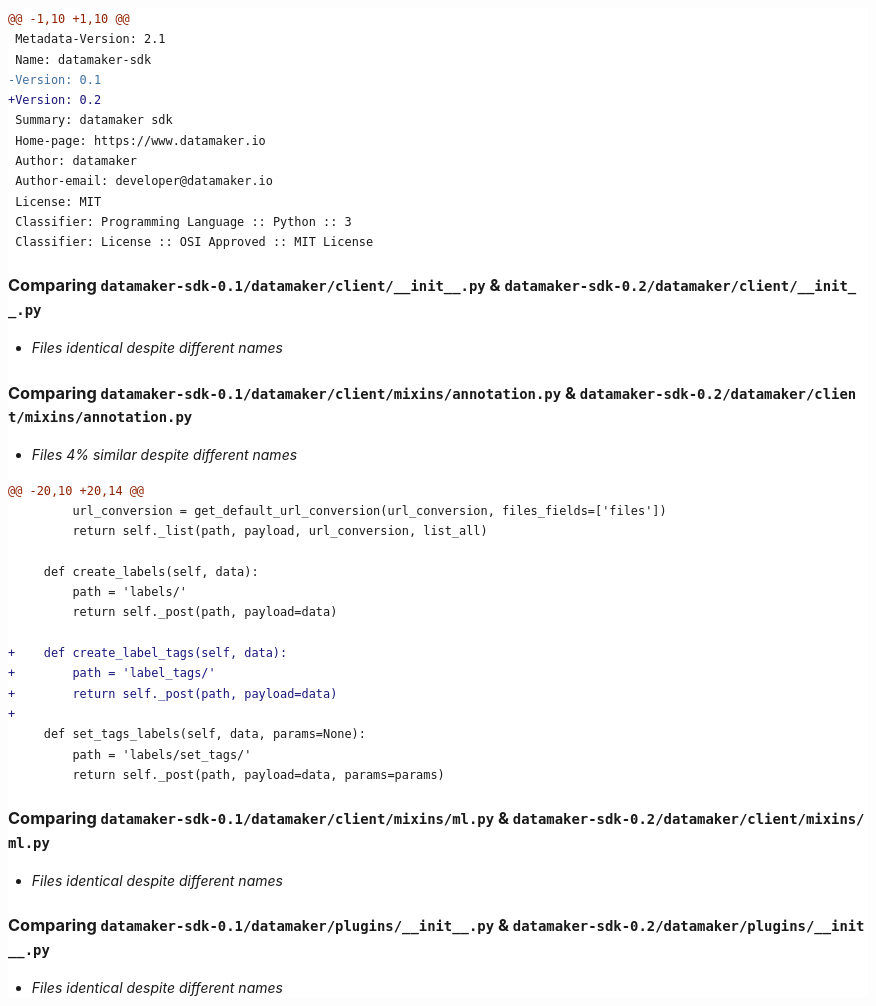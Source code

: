 ```diff
@@ -1,10 +1,10 @@
 Metadata-Version: 2.1
 Name: datamaker-sdk
-Version: 0.1
+Version: 0.2
 Summary: datamaker sdk
 Home-page: https://www.datamaker.io
 Author: datamaker
 Author-email: developer@datamaker.io
 License: MIT
 Classifier: Programming Language :: Python :: 3
 Classifier: License :: OSI Approved :: MIT License
```

### Comparing `datamaker-sdk-0.1/datamaker/client/__init__.py` & `datamaker-sdk-0.2/datamaker/client/__init__.py`

 * *Files identical despite different names*

### Comparing `datamaker-sdk-0.1/datamaker/client/mixins/annotation.py` & `datamaker-sdk-0.2/datamaker/client/mixins/annotation.py`

 * *Files 4% similar despite different names*

```diff
@@ -20,10 +20,14 @@
         url_conversion = get_default_url_conversion(url_conversion, files_fields=['files'])
         return self._list(path, payload, url_conversion, list_all)
 
     def create_labels(self, data):
         path = 'labels/'
         return self._post(path, payload=data)
 
+    def create_label_tags(self, data):
+        path = 'label_tags/'
+        return self._post(path, payload=data)
+
     def set_tags_labels(self, data, params=None):
         path = 'labels/set_tags/'
         return self._post(path, payload=data, params=params)
```

### Comparing `datamaker-sdk-0.1/datamaker/client/mixins/ml.py` & `datamaker-sdk-0.2/datamaker/client/mixins/ml.py`

 * *Files identical despite different names*

### Comparing `datamaker-sdk-0.1/datamaker/plugins/__init__.py` & `datamaker-sdk-0.2/datamaker/plugins/__init__.py`

 * *Files identical despite different names*
